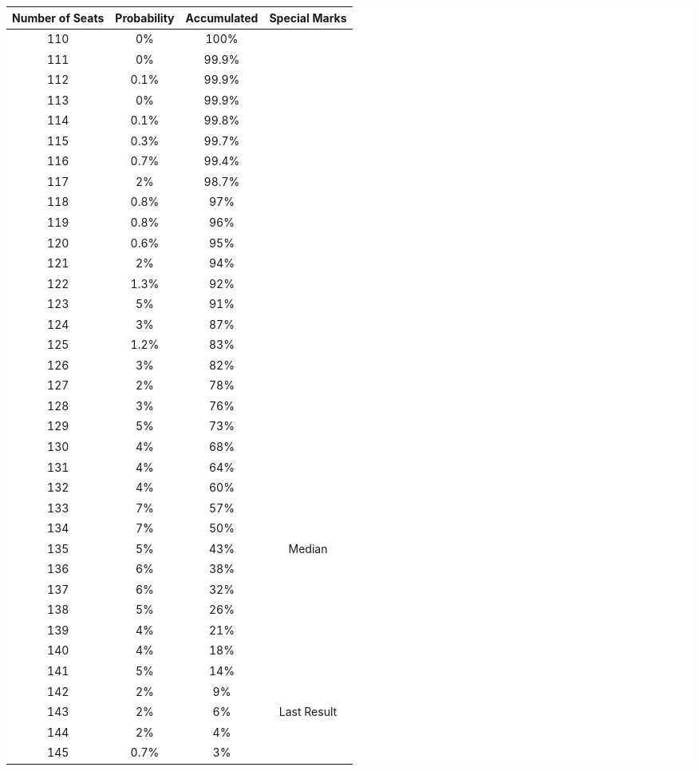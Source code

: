 | Number of Seats | Probability | Accumulated | Special Marks |
|:---------------:|:-----------:|:-----------:|:-------------:|
| 110 | 0% | 100% |  |
| 111 | 0% | 99.9% |  |
| 112 | 0.1% | 99.9% |  |
| 113 | 0% | 99.9% |  |
| 114 | 0.1% | 99.8% |  |
| 115 | 0.3% | 99.7% |  |
| 116 | 0.7% | 99.4% |  |
| 117 | 2% | 98.7% |  |
| 118 | 0.8% | 97% |  |
| 119 | 0.8% | 96% |  |
| 120 | 0.6% | 95% |  |
| 121 | 2% | 94% |  |
| 122 | 1.3% | 92% |  |
| 123 | 5% | 91% |  |
| 124 | 3% | 87% |  |
| 125 | 1.2% | 83% |  |
| 126 | 3% | 82% |  |
| 127 | 2% | 78% |  |
| 128 | 3% | 76% |  |
| 129 | 5% | 73% |  |
| 130 | 4% | 68% |  |
| 131 | 4% | 64% |  |
| 132 | 4% | 60% |  |
| 133 | 7% | 57% |  |
| 134 | 7% | 50% |  |
| 135 | 5% | 43% | Median |
| 136 | 6% | 38% |  |
| 137 | 6% | 32% |  |
| 138 | 5% | 26% |  |
| 139 | 4% | 21% |  |
| 140 | 4% | 18% |  |
| 141 | 5% | 14% |  |
| 142 | 2% | 9% |  |
| 143 | 2% | 6% | Last Result |
| 144 | 2% | 4% |  |
| 145 | 0.7% | 3% |  |